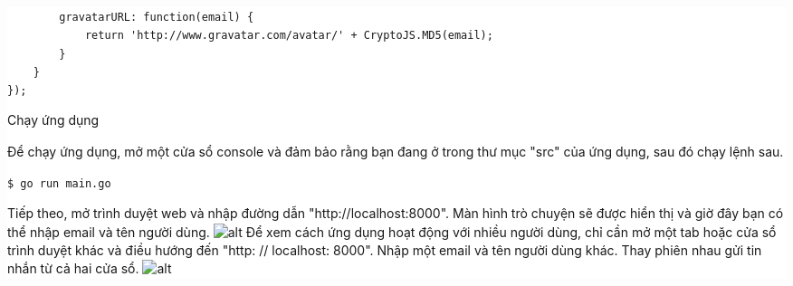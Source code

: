 ```javascpript
        gravatarURL: function(email) {
            return 'http://www.gravatar.com/avatar/' + CryptoJS.MD5(email);
        }
    }
});
```
Chạy ứng dụng

Để chạy ứng dụng, mở một cửa sổ console và đảm bảo rằng bạn đang ở trong thư mục "src" của ứng dụng, sau đó chạy lệnh sau.
```golang
$ go run main.go
```
Tiếp theo, mở trình duyệt web và nhập đường dẫn "http://localhost:8000". Màn hình trò chuyện sẽ được hiển thị và giờ đây bạn có thể nhập email và tên người dùng.
![alt](https://images.viblo.asia/retina/e29fa108-3fbe-402d-818a-70d56a4c0026.png)
Để xem cách ứng dụng hoạt động với nhiều người dùng, chỉ cần mở một tab hoặc cửa sổ trình duyệt khác và điều hướng đến "http: // localhost: 8000". Nhập một email và tên người dùng khác. Thay phiên nhau gửi tin nhắn từ cả hai cửa sổ.
![alt](https://images.viblo.asia/retina/da7ec405-b379-4193-80b6-92ab79babad9.png)
